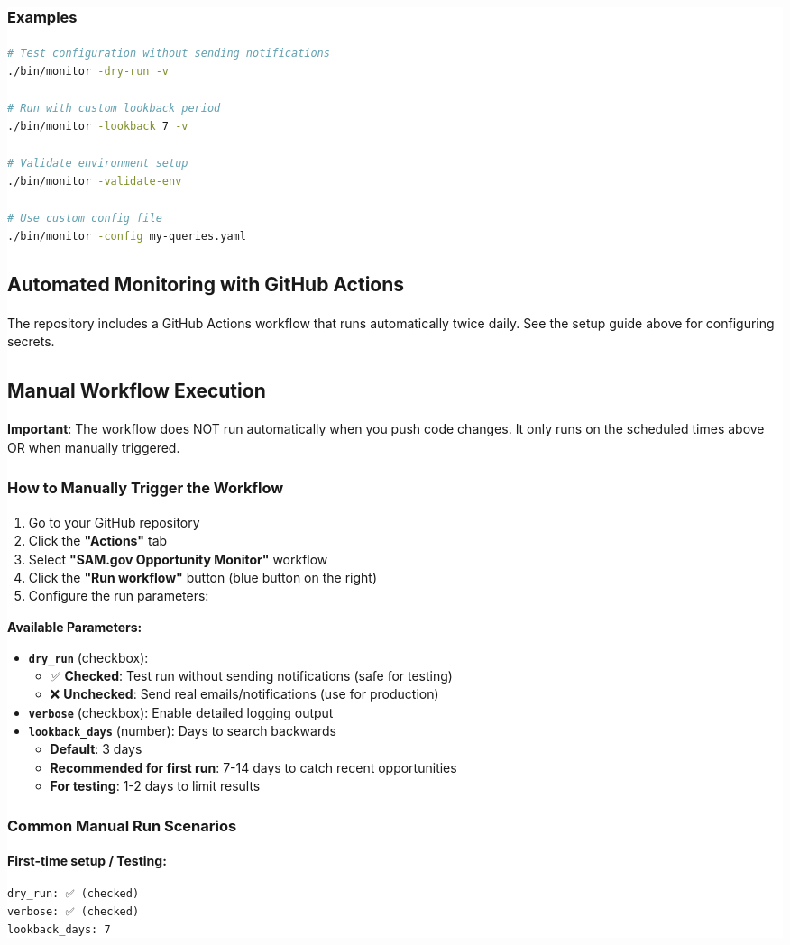 ### Examples

```bash
# Test configuration without sending notifications
./bin/monitor -dry-run -v

# Run with custom lookback period
./bin/monitor -lookback 7 -v

# Validate environment setup
./bin/monitor -validate-env

# Use custom config file
./bin/monitor -config my-queries.yaml
```

## Automated Monitoring with GitHub Actions

The repository includes a GitHub Actions workflow that runs automatically twice daily. See the setup guide above for configuring secrets.

## Manual Workflow Execution

**Important**: The workflow does NOT run automatically when you push code changes. It only runs on the scheduled times above OR when manually triggered.

### How to Manually Trigger the Workflow

1. Go to your GitHub repository
2. Click the **"Actions"** tab
3. Select **"SAM.gov Opportunity Monitor"** workflow
4. Click the **"Run workflow"** button (blue button on the right)
5. Configure the run parameters:

**Available Parameters:**
- **`dry_run`** (checkbox): 
  - ✅ **Checked**: Test run without sending notifications (safe for testing)
  - ❌ **Unchecked**: Send real emails/notifications (use for production)
- **`verbose`** (checkbox): Enable detailed logging output
- **`lookback_days`** (number): Days to search backwards
  - **Default**: 3 days
  - **Recommended for first run**: 7-14 days to catch recent opportunities
  - **For testing**: 1-2 days to limit results

### Common Manual Run Scenarios

**First-time setup / Testing:**
```
dry_run: ✅ (checked)
verbose: ✅ (checked) 
lookback_days: 7
```
